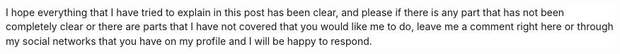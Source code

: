 I hope everything that I have tried to explain in this post has been clear, and please if there is any part that has not been completely clear or there are parts that I have not covered that you would like me to do, leave me a comment right here or through my social networks that you have on my profile and I will be happy to respond.
